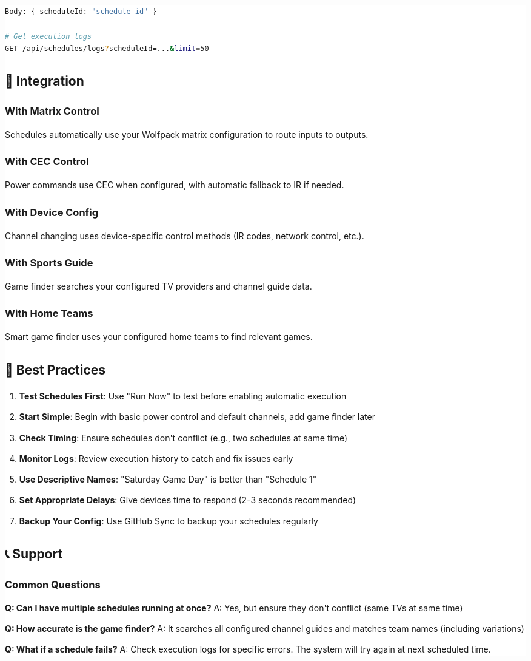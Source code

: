 ```bash
Body: { scheduleId: "schedule-id" }

# Get execution logs
GET /api/schedules/logs?scheduleId=...&limit=50
```

## 🔌 Integration

### With Matrix Control
Schedules automatically use your Wolfpack matrix configuration to route inputs to outputs.

### With CEC Control
Power commands use CEC when configured, with automatic fallback to IR if needed.

### With Device Config
Channel changing uses device-specific control methods (IR codes, network control, etc.).

### With Sports Guide
Game finder searches your configured TV providers and channel guide data.

### With Home Teams
Smart game finder uses your configured home teams to find relevant games.

## 🎯 Best Practices

1. **Test Schedules First**: Use "Run Now" to test before enabling automatic execution

2. **Start Simple**: Begin with basic power control and default channels, add game finder later

3. **Check Timing**: Ensure schedules don't conflict (e.g., two schedules at same time)

4. **Monitor Logs**: Review execution history to catch and fix issues early

5. **Use Descriptive Names**: "Saturday Game Day" is better than "Schedule 1"

6. **Set Appropriate Delays**: Give devices time to respond (2-3 seconds recommended)

7. **Backup Your Config**: Use GitHub Sync to backup your schedules regularly

## 📞 Support

### Common Questions

**Q: Can I have multiple schedules running at once?**
A: Yes, but ensure they don't conflict (same TVs at same time)

**Q: How accurate is the game finder?**
A: It searches all configured channel guides and matches team names (including variations)

**Q: What if a schedule fails?**
A: Check execution logs for specific errors. The system will try again at next scheduled time.
